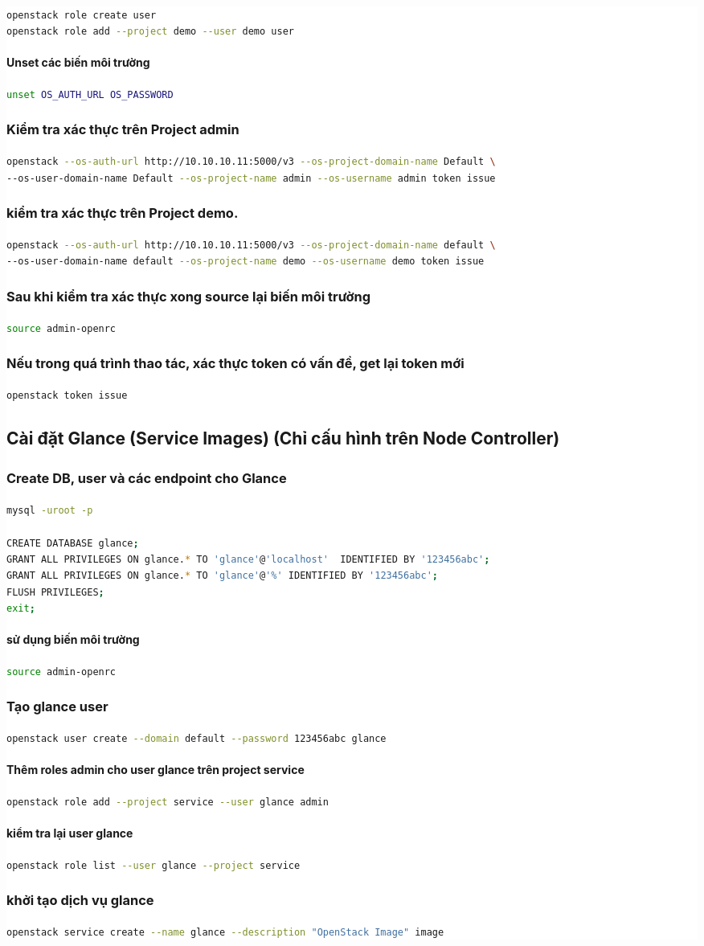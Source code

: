 ```sh
openstack role create user
openstack role add --project demo --user demo user
```
#### Unset các biến môi trường
```sh
unset OS_AUTH_URL OS_PASSWORD
```
### Kiểm tra xác thực trên Project admin
```sh
openstack --os-auth-url http://10.10.10.11:5000/v3 --os-project-domain-name Default \
--os-user-domain-name Default --os-project-name admin --os-username admin token issue
```
### kiểm tra xác thực trên Project demo.
```sh
openstack --os-auth-url http://10.10.10.11:5000/v3 --os-project-domain-name default \
--os-user-domain-name default --os-project-name demo --os-username demo token issue
```
### Sau khi kiểm tra xác thực xong source lại biến môi trường
```sh
source admin-openrc 
```
### Nếu trong quá trình thao tác, xác thực token có vấn đề, get lại token mới
```sh
openstack token issue
```
## Cài đặt Glance (Service Images) (Chỉ cấu hình trên Node Controller)
### Create DB, user và các endpoint cho Glance
```sh
mysql -uroot -p

CREATE DATABASE glance;
GRANT ALL PRIVILEGES ON glance.* TO 'glance'@'localhost'  IDENTIFIED BY '123456abc';
GRANT ALL PRIVILEGES ON glance.* TO 'glance'@'%' IDENTIFIED BY '123456abc';
FLUSH PRIVILEGES;
exit;
```
#### sử dụng biến môi trường
```sh
source admin-openrc
```
### Tạo glance user
```sh
openstack user create --domain default --password 123456abc glance
```
#### Thêm roles admin cho user glance trên project service
```sh
openstack role add --project service --user glance admin
```
#### kiểm tra lại user glance
```sh
openstack role list --user glance --project service
```
### khởi tạo dịch vụ glance
```sh
openstack service create --name glance --description "OpenStack Image" image
```